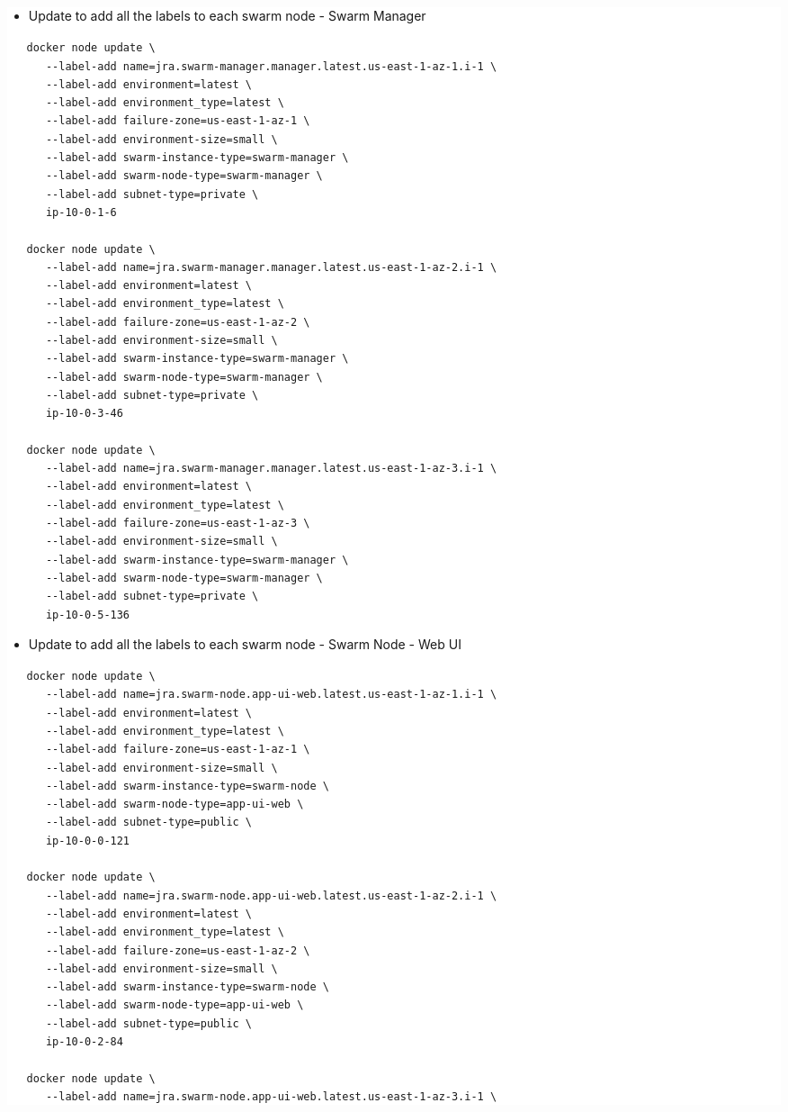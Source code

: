 * Update to add all the labels to each swarm node - Swarm Manager

```
   docker node update \
      --label-add name=jra.swarm-manager.manager.latest.us-east-1-az-1.i-1 \
      --label-add environment=latest \
      --label-add environment_type=latest \
      --label-add failure-zone=us-east-1-az-1 \
      --label-add environment-size=small \
      --label-add swarm-instance-type=swarm-manager \
      --label-add swarm-node-type=swarm-manager \
      --label-add subnet-type=private \
      ip-10-0-1-6

   docker node update \
      --label-add name=jra.swarm-manager.manager.latest.us-east-1-az-2.i-1 \
      --label-add environment=latest \
      --label-add environment_type=latest \
      --label-add failure-zone=us-east-1-az-2 \
      --label-add environment-size=small \
      --label-add swarm-instance-type=swarm-manager \
      --label-add swarm-node-type=swarm-manager \
      --label-add subnet-type=private \
      ip-10-0-3-46

   docker node update \
      --label-add name=jra.swarm-manager.manager.latest.us-east-1-az-3.i-1 \
      --label-add environment=latest \
      --label-add environment_type=latest \
      --label-add failure-zone=us-east-1-az-3 \
      --label-add environment-size=small \
      --label-add swarm-instance-type=swarm-manager \
      --label-add swarm-node-type=swarm-manager \
      --label-add subnet-type=private \
      ip-10-0-5-136

```

* Update to add all the labels to each swarm node - Swarm Node - Web UI

```
   docker node update \
      --label-add name=jra.swarm-node.app-ui-web.latest.us-east-1-az-1.i-1 \
      --label-add environment=latest \
      --label-add environment_type=latest \
      --label-add failure-zone=us-east-1-az-1 \
      --label-add environment-size=small \
      --label-add swarm-instance-type=swarm-node \
      --label-add swarm-node-type=app-ui-web \
      --label-add subnet-type=public \
      ip-10-0-0-121

   docker node update \
      --label-add name=jra.swarm-node.app-ui-web.latest.us-east-1-az-2.i-1 \
      --label-add environment=latest \
      --label-add environment_type=latest \
      --label-add failure-zone=us-east-1-az-2 \
      --label-add environment-size=small \
      --label-add swarm-instance-type=swarm-node \
      --label-add swarm-node-type=app-ui-web \
      --label-add subnet-type=public \
      ip-10-0-2-84

   docker node update \
      --label-add name=jra.swarm-node.app-ui-web.latest.us-east-1-az-3.i-1 \
```